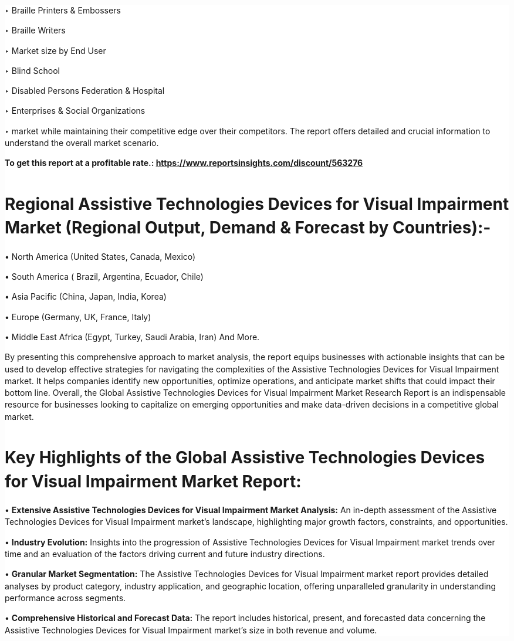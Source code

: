    ‣ Braille Printers & Embossers

   ‣ Braille Writers

‣ Market size by End User

   ‣ Blind School

   ‣ Disabled Persons Federation & Hospital

   ‣ Enterprises & Social Organizations

   ‣  market while maintaining their competitive edge over their competitors. The report offers detailed and crucial information to understand the overall market scenario.

<strong>To get this report at a profitable rate.: <a href=https://www.reportsinsights.com/discount/563276>https://www.reportsinsights.com/discount/563276</a></strong></font>

# <strong>Regional Assistive Technologies Devices for Visual Impairment Market (Regional Output, Demand &amp; Forecast by Countries):-</strong>

• North America (United States, Canada, Mexico)

• South America ( Brazil, Argentina, Ecuador, Chile)

• Asia Pacific (China, Japan, India, Korea)

• Europe (Germany, UK, France, Italy)

• Middle East Africa (Egypt, Turkey, Saudi Arabia, Iran) And More.

By presenting this comprehensive approach to market analysis, the report equips businesses with actionable insights that can be used to develop effective strategies for navigating the complexities of the Assistive Technologies Devices for Visual Impairment market. It helps companies identify new opportunities, optimize operations, and anticipate market shifts that could impact their bottom line. Overall, the Global Assistive Technologies Devices for Visual Impairment Market Research Report is an indispensable resource for businesses looking to capitalize on emerging opportunities and make data-driven decisions in a competitive global market.

# <strong>Key Highlights of the Global Assistive Technologies Devices for Visual Impairment Market Report:</strong>

• <strong>Extensive Assistive Technologies Devices for Visual Impairment Market Analysis:</strong> An in-depth assessment of the Assistive Technologies Devices for Visual Impairment market’s landscape, highlighting major growth factors, constraints, and opportunities.

• <strong>Industry Evolution:</strong> Insights into the progression of Assistive Technologies Devices for Visual Impairment market trends over time and an evaluation of the factors driving current and future industry directions.

• <strong>Granular Market Segmentation:</strong> The Assistive Technologies Devices for Visual Impairment market report provides detailed analyses by product category, industry application, and geographic location, offering unparalleled granularity in understanding performance across segments.

• <strong>Comprehensive Historical and Forecast Data:</strong> The report includes historical, present, and forecasted data concerning the Assistive Technologies Devices for Visual Impairment market’s size in both revenue and volume.
